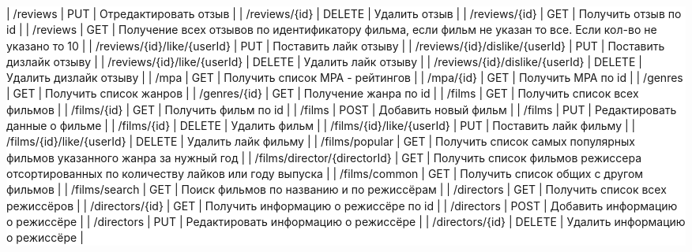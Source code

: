 | /reviews                             | PUT          | Отредактировать отзыв                                                                                      |
| /reviews/{id}                        | DELETE       | Удалить отзыв                                                                                              |
| /reviews/{id}                        | GET          | Получить отзыв по id                                                                                       |
| /reviews                             | GET          | Получение всех отзывов по идентификатору фильма, если фильм не указан то все. Если кол-во не указано то 10 |
| /reviews/{id}/like/{userId}          | PUT          | Поставить лайк отзыву                                                                                      |
| /reviews/{id}/dislike/{userId}       | PUT          | Поставить дизлайк отзыву                                                                                   |
| /reviews/{id}/like/{userId}          | DELETE       | Удалить лайк отзыву                                                                                        |
| /reviews/{id}/dislike/{userId}       | DELETE       | Удалить дизлайк отзыву                                                                                     |
| /mpa                                 | GET          | Получить список MPA - рейтингов                                                                            |
| /mpa/{id}                            | GET          | Получить MPA по id                                                                                         |
| /genres                              | GET          | Получить список жанров                                                                                     |
| /genres/{id}                         | GET          | Получение жанра по id                                                                                      |
| /films                               | GET          | Получить список всех фильмов                                                                               |
| /films/{id}                          | GET          | Получить фильм по id                                                                                       |
| /films                               | POST         | Добавить новый фильм                                                                                       |
| /films                               | PUT          | Редактировать данные о фильме                                                                              |
| /films/{id}                          | DELETE       | Удалить фильм                                                                                              |
| /films/{id}/like/{userId}            | PUT          | Поставить лайк фильму                                                                                      |
| /films/{id}/like/{userId}            | DELETE       | Удалить лайк фильму                                                                                        |
| /films/popular                       | GET          | Получить список самых популярных фильмов указанного жанра за нужный год                                    |
| /films/director/{directorId}         | GET          | Получить список фильмов режиссера отсортированных по количеству лайков или году выпуска                    |
| /films/common                        | GET          | Получить список общих с другом фильмов                                                                     |
| /films/search                        | GET          | Поиск фильмов по названию и по режиссёрам                                                                  |
| /directors                           | GET          | Получить список всех режиссёров                                                                            |
| /directors/{id}                      | GET          | Получить информацию о режиссёре по id                                                                      |
| /directors                           | POST         | Добавить информацию о режиссёре                                                                            |
| /directors                           | PUT          | Редактировать информацию о режиссёре                                                                       |
| /directors/{id}                      | DELETE       | Удалить информацию о режиссёре                                                                             |
